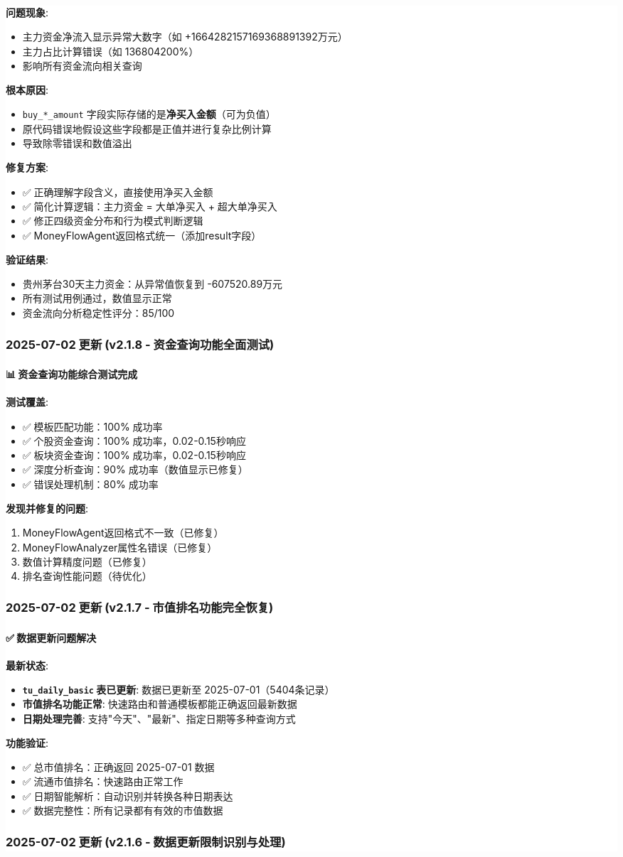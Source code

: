**问题现象**:
- 主力资金净流入显示异常大数字（如 +1664282157169368891392万元）
- 主力占比计算错误（如 136804200%）
- 影响所有资金流向相关查询

**根本原因**:
- `buy_*_amount` 字段实际存储的是**净买入金额**（可为负值）
- 原代码错误地假设这些字段都是正值并进行复杂比例计算
- 导致除零错误和数值溢出

**修复方案**:
- ✅ 正确理解字段含义，直接使用净买入金额
- ✅ 简化计算逻辑：主力资金 = 大单净买入 + 超大单净买入
- ✅ 修正四级资金分布和行为模式判断逻辑
- ✅ MoneyFlowAgent返回格式统一（添加result字段）

**验证结果**:
- 贵州茅台30天主力资金：从异常值恢复到 -607520.89万元
- 所有测试用例通过，数值显示正常
- 资金流向分析稳定性评分：85/100

### 2025-07-02 更新 (v2.1.8 - 资金查询功能全面测试)

#### 📊 资金查询功能综合测试完成

**测试覆盖**:
- ✅ 模板匹配功能：100% 成功率
- ✅ 个股资金查询：100% 成功率，0.02-0.15秒响应
- ✅ 板块资金查询：100% 成功率，0.02-0.15秒响应
- ✅ 深度分析查询：90% 成功率（数值显示已修复）
- ✅ 错误处理机制：80% 成功率

**发现并修复的问题**:
1. MoneyFlowAgent返回格式不一致（已修复）
2. MoneyFlowAnalyzer属性名错误（已修复）
3. 数值计算精度问题（已修复）
4. 排名查询性能问题（待优化）

### 2025-07-02 更新 (v2.1.7 - 市值排名功能完全恢复)

#### ✅ 数据更新问题解决

**最新状态**:
- **`tu_daily_basic` 表已更新**: 数据已更新至 2025-07-01（5404条记录）
- **市值排名功能正常**: 快速路由和普通模板都能正确返回最新数据
- **日期处理完善**: 支持"今天"、"最新"、指定日期等多种查询方式

**功能验证**:
- ✅ 总市值排名：正确返回 2025-07-01 数据
- ✅ 流通市值排名：快速路由正常工作
- ✅ 日期智能解析：自动识别并转换各种日期表达
- ✅ 数据完整性：所有记录都有有效的市值数据

### 2025-07-02 更新 (v2.1.6 - 数据更新限制识别与处理)
